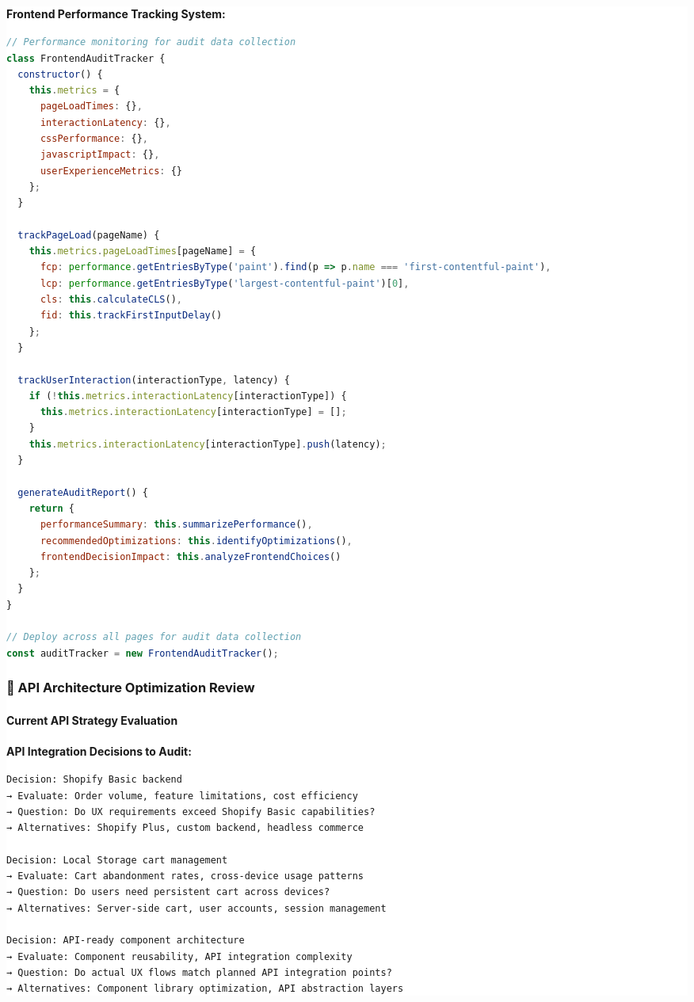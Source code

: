 **Frontend Performance Tracking System:**
```javascript
// Performance monitoring for audit data collection
class FrontendAuditTracker {
  constructor() {
    this.metrics = {
      pageLoadTimes: {},
      interactionLatency: {},
      cssPerformance: {},
      javascriptImpact: {},
      userExperienceMetrics: {}
    };
  }
  
  trackPageLoad(pageName) {
    this.metrics.pageLoadTimes[pageName] = {
      fcp: performance.getEntriesByType('paint').find(p => p.name === 'first-contentful-paint'),
      lcp: performance.getEntriesByType('largest-contentful-paint')[0],
      cls: this.calculateCLS(),
      fid: this.trackFirstInputDelay()
    };
  }
  
  trackUserInteraction(interactionType, latency) {
    if (!this.metrics.interactionLatency[interactionType]) {
      this.metrics.interactionLatency[interactionType] = [];
    }
    this.metrics.interactionLatency[interactionType].push(latency);
  }
  
  generateAuditReport() {
    return {
      performanceSummary: this.summarizePerformance(),
      recommendedOptimizations: this.identifyOptimizations(),
      frontendDecisionImpact: this.analyzeFrontendChoices()
    };
  }
}

// Deploy across all pages for audit data collection
const auditTracker = new FrontendAuditTracker();
```

### 🔧 API Architecture Optimization Review

#### Current API Strategy Evaluation

**API Integration Decisions to Audit:**
```
Decision: Shopify Basic backend
→ Evaluate: Order volume, feature limitations, cost efficiency
→ Question: Do UX requirements exceed Shopify Basic capabilities?
→ Alternatives: Shopify Plus, custom backend, headless commerce

Decision: Local Storage cart management
→ Evaluate: Cart abandonment rates, cross-device usage patterns
→ Question: Do users need persistent cart across devices?
→ Alternatives: Server-side cart, user accounts, session management

Decision: API-ready component architecture
→ Evaluate: Component reusability, API integration complexity
→ Question: Do actual UX flows match planned API integration points?
→ Alternatives: Component library optimization, API abstraction layers
```
